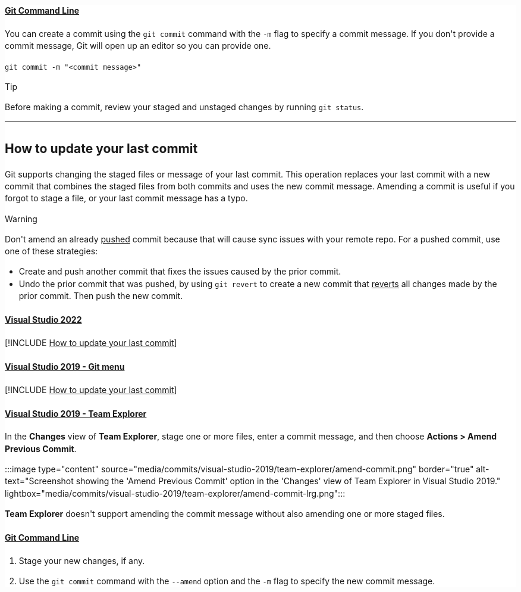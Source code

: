 #### [Git Command Line](#tab/git-command-line)

You can create a commit using the `git commit` command with the `-m` flag to specify a commit message. If you don't provide a commit message, Git will open up an editor so you can provide one.

```console
git commit -m "<commit message>"
```

> [!TIP]
> Before making a commit, review your staged and unstaged changes by running `git status`.

---

## How to update your last commit

Git supports changing the staged files or message of your last commit. This operation replaces your last commit with a new commit that combines the staged files from both commits and uses the new commit message. Amending a commit is useful if you forgot to stage a file, or your last commit message has a typo.

> [!WARNING]
> Don't amend an already [pushed](pushing.md) commit because that will cause sync issues with your remote repo. For a pushed commit, use one of these strategies:
> - Create and push another commit that fixes the issues caused by the prior commit.
> - Undo the prior commit that was pushed, by using `git revert` to create a new commit that [reverts](undo.md) all changes made by the prior commit. Then push the new commit.

#### [Visual Studio 2022](#tab/visual-studio-2022)

[!INCLUDE [How to update your last commit](includes/commits-update-last-commit.md)]

#### [Visual Studio 2019 - Git menu](#tab/visual-studio-2019-git-menu)

[!INCLUDE [How to update your last commit](includes/commits-update-last-commit.md)]

#### [Visual Studio 2019 - Team Explorer](#tab/visual-studio-2019-team-explorer)

In the **Changes** view of **Team Explorer**, stage one or more files, enter a commit message, and then choose **Actions > Amend Previous Commit**.

:::image type="content" source="media/commits/visual-studio-2019/team-explorer/amend-commit.png" border="true" alt-text="Screenshot showing the 'Amend Previous Commit' option in the 'Changes' view of Team Explorer in Visual Studio 2019." lightbox="media/commits/visual-studio-2019/team-explorer/amend-commit-lrg.png":::

**Team Explorer** doesn't support amending the commit message without also amending one or more staged files.

#### [Git Command Line](#tab/git-command-line)

1. Stage your new changes, if any.

1. Use the `git commit` command with the `--amend` option and the `-m` flag to specify the new commit message.
